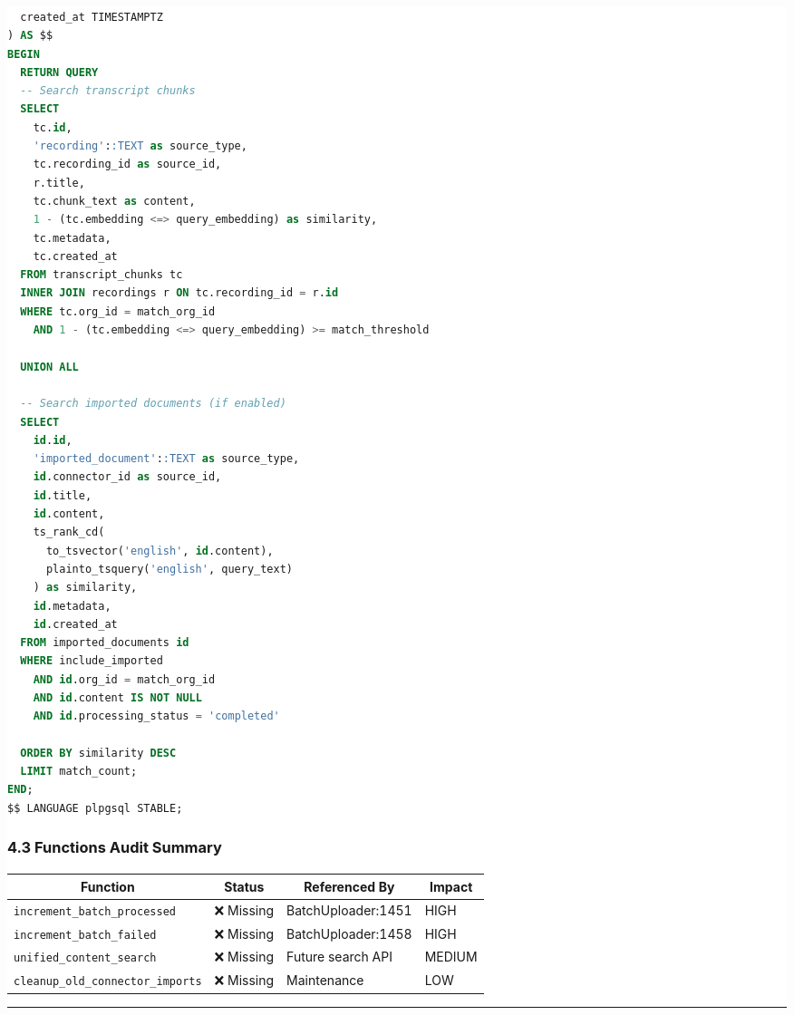 ```sql
  created_at TIMESTAMPTZ
) AS $$
BEGIN
  RETURN QUERY
  -- Search transcript chunks
  SELECT
    tc.id,
    'recording'::TEXT as source_type,
    tc.recording_id as source_id,
    r.title,
    tc.chunk_text as content,
    1 - (tc.embedding <=> query_embedding) as similarity,
    tc.metadata,
    tc.created_at
  FROM transcript_chunks tc
  INNER JOIN recordings r ON tc.recording_id = r.id
  WHERE tc.org_id = match_org_id
    AND 1 - (tc.embedding <=> query_embedding) >= match_threshold

  UNION ALL

  -- Search imported documents (if enabled)
  SELECT
    id.id,
    'imported_document'::TEXT as source_type,
    id.connector_id as source_id,
    id.title,
    id.content,
    ts_rank_cd(
      to_tsvector('english', id.content),
      plainto_tsquery('english', query_text)
    ) as similarity,
    id.metadata,
    id.created_at
  FROM imported_documents id
  WHERE include_imported
    AND id.org_id = match_org_id
    AND id.content IS NOT NULL
    AND id.processing_status = 'completed'

  ORDER BY similarity DESC
  LIMIT match_count;
END;
$$ LANGUAGE plpgsql STABLE;
```

### 4.3 Functions Audit Summary

| Function | Status | Referenced By | Impact |
|----------|--------|---------------|--------|
| `increment_batch_processed` | ❌ Missing | BatchUploader:1451 | HIGH |
| `increment_batch_failed` | ❌ Missing | BatchUploader:1458 | HIGH |
| `unified_content_search` | ❌ Missing | Future search API | MEDIUM |
| `cleanup_old_connector_imports` | ❌ Missing | Maintenance | LOW |

---